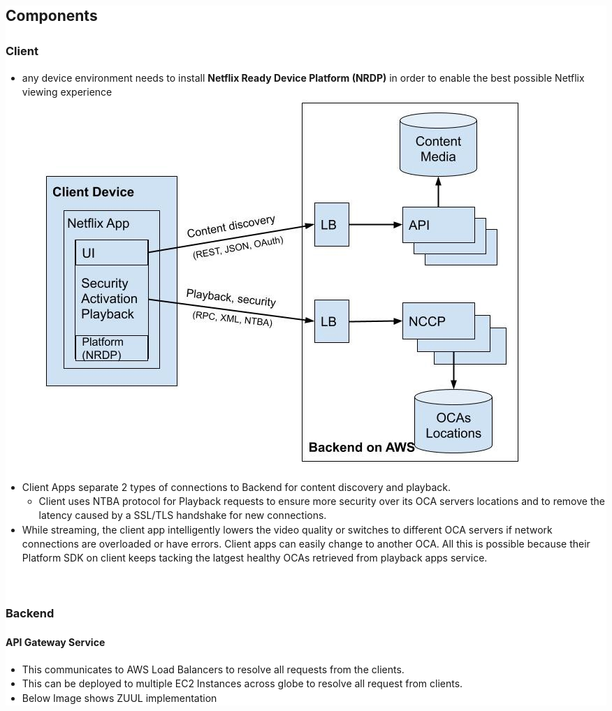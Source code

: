 ## Components 
### Client 
*  any device environment needs to install **Netflix Ready Device Platform (NRDP)** in order to enable the best possible Netflix viewing experience
![ClientPlayback](./img/1_TdfEJYyGilKGdf00bjES_Q.jpeg)
* Client Apps separate 2 types of connections to Backend for content discovery and playback.
    *  Client uses NTBA protocol for Playback requests to ensure more security over its OCA servers locations and to remove the latency caused by a SSL/TLS handshake for new connections.
* While streaming, the client app intelligently lowers the video quality or switches to different OCA servers if network connections are overloaded or have errors. Client apps can easily change to another OCA. All this is possible because their Platform SDK on client keeps tacking the latgest healthy OCAs retrieved from playback apps service. 
<br/>

### Backend 
#### API Gateway Service
* This communicates to AWS Load Balancers to resolve all requests from the clients. 
* This can be deployed to multiple EC2 Instances across globe to resolve all request from clients. 
* Below Image shows ZUUL implementation 